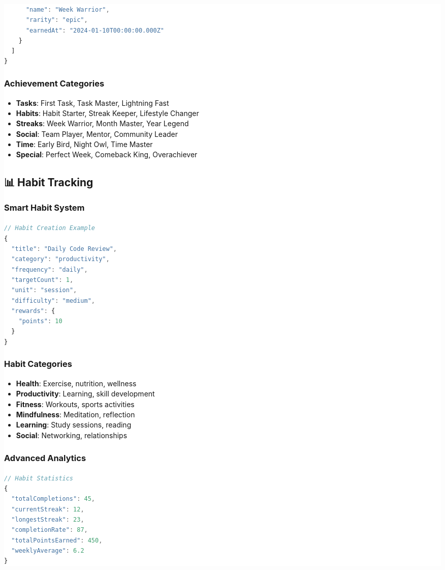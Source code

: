 ```javascript
      "name": "Week Warrior",
      "rarity": "epic",
      "earnedAt": "2024-01-10T00:00:00.000Z"
    }
  ]
}
```

### Achievement Categories
- **Tasks**: First Task, Task Master, Lightning Fast
- **Habits**: Habit Starter, Streak Keeper, Lifestyle Changer
- **Streaks**: Week Warrior, Month Master, Year Legend
- **Social**: Team Player, Mentor, Community Leader
- **Time**: Early Bird, Night Owl, Time Master
- **Special**: Perfect Week, Comeback King, Overachiever

## 📊 Habit Tracking

### Smart Habit System

```javascript
// Habit Creation Example
{
  "title": "Daily Code Review",
  "category": "productivity",
  "frequency": "daily",
  "targetCount": 1,
  "unit": "session",
  "difficulty": "medium",
  "rewards": {
    "points": 10
  }
}
```

### Habit Categories
- **Health**: Exercise, nutrition, wellness
- **Productivity**: Learning, skill development
- **Fitness**: Workouts, sports activities
- **Mindfulness**: Meditation, reflection
- **Learning**: Study sessions, reading
- **Social**: Networking, relationships

### Advanced Analytics
```javascript
// Habit Statistics
{
  "totalCompletions": 45,
  "currentStreak": 12,
  "longestStreak": 23,
  "completionRate": 87,
  "totalPointsEarned": 450,
  "weeklyAverage": 6.2
}
```
